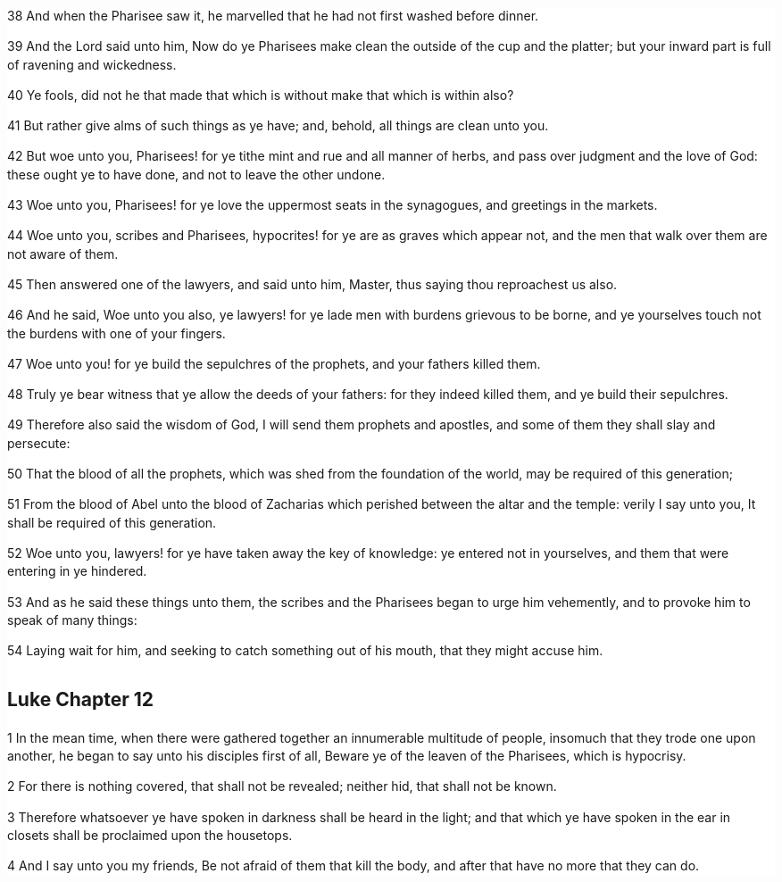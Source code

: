 38 And when the Pharisee saw it, he marvelled that he had not first washed before dinner.

39 And the Lord said unto him, Now do ye Pharisees make clean the outside of the cup and the platter; but your inward part is full of ravening and wickedness.

40 Ye fools, did not he that made that which is without make that which is within also?

41 But rather give alms of such things as ye have; and, behold, all things are clean unto you.

42 But woe unto you, Pharisees! for ye tithe mint and rue and all manner of herbs, and pass over judgment and the love of God: these ought ye to have done, and not to leave the other undone.

43 Woe unto you, Pharisees! for ye love the uppermost seats in the synagogues, and greetings in the markets.

44 Woe unto you, scribes and Pharisees, hypocrites! for ye are as graves which appear not, and the men that walk over them are not aware of them.

45 Then answered one of the lawyers, and said unto him, Master, thus saying thou reproachest us also.

46 And he said, Woe unto you also, ye lawyers! for ye lade men with burdens grievous to be borne, and ye yourselves touch not the burdens with one of your fingers.

47 Woe unto you! for ye build the sepulchres of the prophets, and your fathers killed them.

48 Truly ye bear witness that ye allow the deeds of your fathers: for they indeed killed them, and ye build their sepulchres.

49 Therefore also said the wisdom of God, I will send them prophets and apostles, and some of them they shall slay and persecute:

50 That the blood of all the prophets, which was shed from the foundation of the world, may be required of this generation;

51 From the blood of Abel unto the blood of Zacharias which perished between the altar and the temple: verily I say unto you, It shall be required of this generation.

52 Woe unto you, lawyers! for ye have taken away the key of knowledge: ye entered not in yourselves, and them that were entering in ye hindered.

53 And as he said these things unto them, the scribes and the Pharisees began to urge him vehemently, and to provoke him to speak of many things:

54 Laying wait for him, and seeking to catch something out of his mouth, that they might accuse him.


## Luke Chapter 12

1 In the mean time, when there were gathered together an innumerable multitude of people, insomuch that they trode one upon another, he began to say unto his disciples first of all, Beware ye of the leaven of the Pharisees, which is hypocrisy.

2 For there is nothing covered, that shall not be revealed; neither hid, that shall not be known.

3 Therefore whatsoever ye have spoken in darkness shall be heard in the light; and that which ye have spoken in the ear in closets shall be proclaimed upon the housetops.

4 And I say unto you my friends, Be not afraid of them that kill the body, and after that have no more that they can do.
